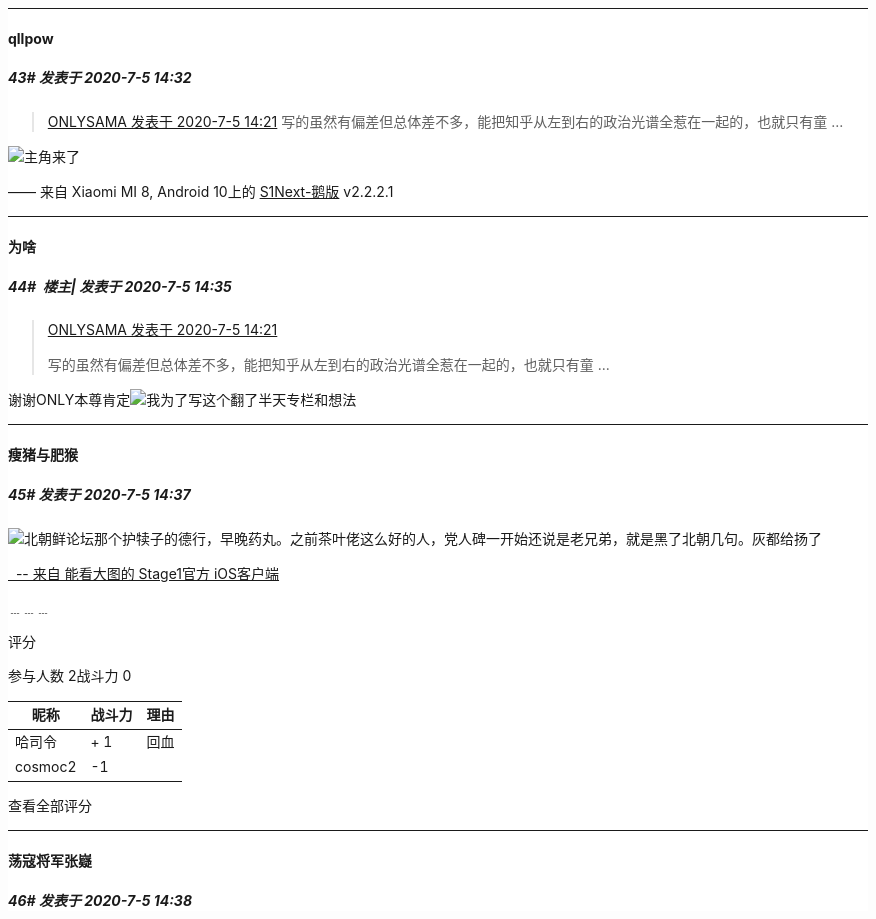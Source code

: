 -----

####  qllpow  
##### 43#       发表于 2020-7-5 14:32


<blockquote><a href="httphttps://bbs.saraba1st.com/2b/forum.php?mod=redirect&amp;goto=findpost&amp;pid=48076063&amp;ptid=1945979" target="_blank">ONLYSAMA 发表于 2020-7-5 14:21</a>
写的虽然有偏差但总体差不多，能把知乎从左到右的政治光谱全惹在一起的，也就只有童 ...</blockquote>
<img src="https://static.saraba1st.com/image/smiley/face2017/037.png" referrerpolicy="no-referrer">主角来了

—— 来自 Xiaomi MI 8, Android 10上的 [S1Next-鹅版](https://github.com/ykrank/S1-Next/releases) v2.2.2.1


-----

####  为啥  
##### 44#         楼主| 发表于 2020-7-5 14:35


<blockquote><a href="httphttps://bbs.saraba1st.com/2b/forum.php?mod=redirect&amp;goto=findpost&amp;pid=48076063&amp;ptid=1945979" target="_blank">ONLYSAMA 发表于 2020-7-5 14:21</a>

写的虽然有偏差但总体差不多，能把知乎从左到右的政治光谱全惹在一起的，也就只有童 ...</blockquote>
谢谢ONLY本尊肯定<img src="https://static.saraba1st.com/image/smiley/face2017/075.png" referrerpolicy="no-referrer">我为了写这个翻了半天专栏和想法


-----

####  瘦猪与肥猴  
##### 45#       发表于 2020-7-5 14:37


<img src="https://static.saraba1st.com/image/smiley/face2017/001.png" referrerpolicy="no-referrer">北朝鲜论坛那个护犊子的德行，早晚药丸。之前茶叶佬这么好的人，党人碑一开始还说是老兄弟，就是黑了北朝几句。灰都给扬了

[  -- 来自 能看大图的 Stage1官方 iOS客户端](https://itunes.apple.com/fi/app/saraba1st/id1221237470?mt=8)


﹍﹍﹍

评分


 参与人数 2战斗力 0

|昵称|战斗力|理由|
|----|---|---|
| 哈司令| + 1|回血|
| cosmoc2|-1||


查看全部评分


-----

####  荡寇将军张嶷  
##### 46#       发表于 2020-7-5 14:38
